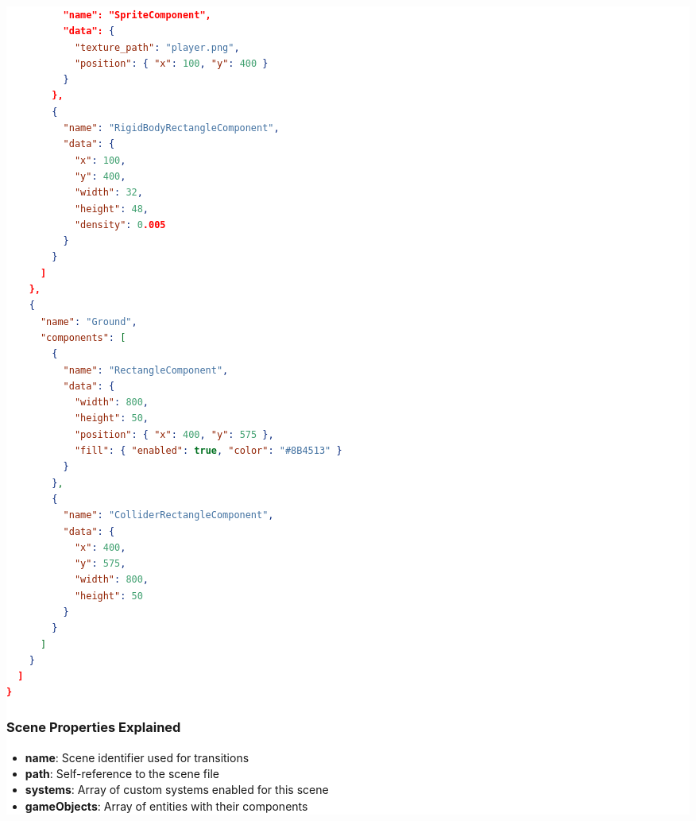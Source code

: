 ```json
          "name": "SpriteComponent",
          "data": {
            "texture_path": "player.png",
            "position": { "x": 100, "y": 400 }
          }
        },
        {
          "name": "RigidBodyRectangleComponent",
          "data": {
            "x": 100,
            "y": 400,
            "width": 32,
            "height": 48,
            "density": 0.005
          }
        }
      ]
    },
    {
      "name": "Ground",
      "components": [
        {
          "name": "RectangleComponent",
          "data": {
            "width": 800,
            "height": 50,
            "position": { "x": 400, "y": 575 },
            "fill": { "enabled": true, "color": "#8B4513" }
          }
        },
        {
          "name": "ColliderRectangleComponent",
          "data": {
            "x": 400,
            "y": 575,
            "width": 800,
            "height": 50
          }
        }
      ]
    }
  ]
}
```

### Scene Properties Explained
- **name**: Scene identifier used for transitions
- **path**: Self-reference to the scene file
- **systems**: Array of custom systems enabled for this scene
- **gameObjects**: Array of entities with their components
